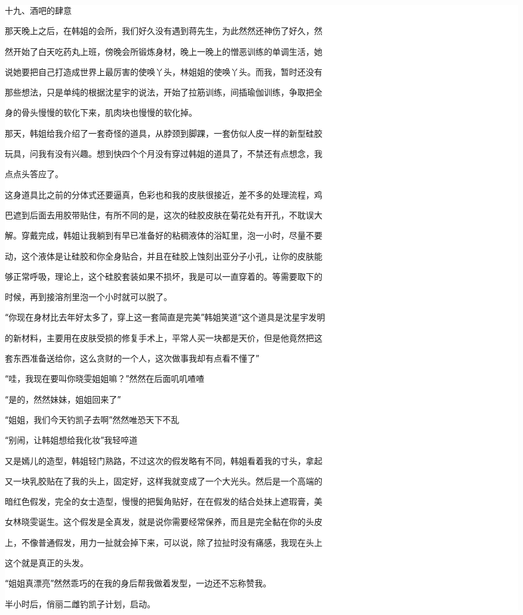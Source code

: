 十九、酒吧的肆意

那天晚上之后，在韩姐的会所，我们好久没有遇到蒋先生，为此然然还神伤了好久，然

然开始了白天吃药丸上班，傍晚会所锻炼身材，晚上一晚上的憎恶训练的单调生活，她

说她要把自己打造成世界上最厉害的使唤丫头，林姐姐的使唤丫头。而我，暂时还没有

那些想法，只是单纯的根据沈星宇的说法，开始了拉筋训练，间插瑜伽训练，争取把全

身的骨头慢慢的软化下来，肌肉块也慢慢的软化掉。



那天，韩姐给我介绍了一套奇怪的道具，从脖颈到脚踝，一套仿似人皮一样的新型硅胶

玩具，问我有没有兴趣。想到快四个个月没有穿过韩姐的道具了，不禁还有点想念，我

点点头答应了。



这身道具比之前的分体式还要逼真，色彩也和我的皮肤很接近，差不多的处理流程，鸡

巴遮到后面去用胶带贴住，有所不同的是，这次的硅胶皮肤在菊花处有开孔，不耽误大

解。穿戴完成，韩姐让我躺到有早已准备好的粘稠液体的浴缸里，泡一小时，尽量不要

动，这个液体是让硅胶和你全身贴合，并且在硅胶上蚀刻出亚分子小孔，让你的皮肤能

够正常呼吸，理论上，这个硅胶套装如果不损坏，我是可以一直穿着的。等需要取下的

时候，再到接溶剂里泡一个小时就可以脱了。



“你现在身材比去年好太多了，穿上这一套简直是完美”韩姐笑道“这个道具是沈星宇发明

的新材料，主要用在皮肤受损的修复手术上，平常人买一块都是天价，但是他竟然把这

套东西准备送给你，这么贪财的一个人，这次做事我却有点看不懂了”

“哇，我现在要叫你晓雯姐姐嘛？”然然在后面叽叽喳喳

“是的，然然妹妹，姐姐回来了”



“姐姐，我们今天钓凯子去啊”然然唯恐天下不乱

“别闹，让韩姐想给我化妆”我轻啐道



又是嫣儿的造型，韩姐轻门熟路，不过这次的假发略有不同，韩姐看着我的寸头，拿起

又一块乳胶贴在了我的头上，固定好，这样我就变成了一个大光头。然后是一个高端的

暗红色假发，完全的女士造型，慢慢的把鬓角贴好，在在假发的结合处抹上遮瑕膏，美

女林晓雯诞生。这个假发是全真发，就是说你需要经常保养，而且是完全黏在你的头皮

上，不像普通假发，用力一扯就会掉下来，可以说，除了拉扯时没有痛感，我现在头上

这个就是真正的头发。

“姐姐真漂亮”然然乖巧的在我的身后帮我做着发型，一边还不忘称赞我。

半小时后，俏丽二雌钓凯子计划，启动。

